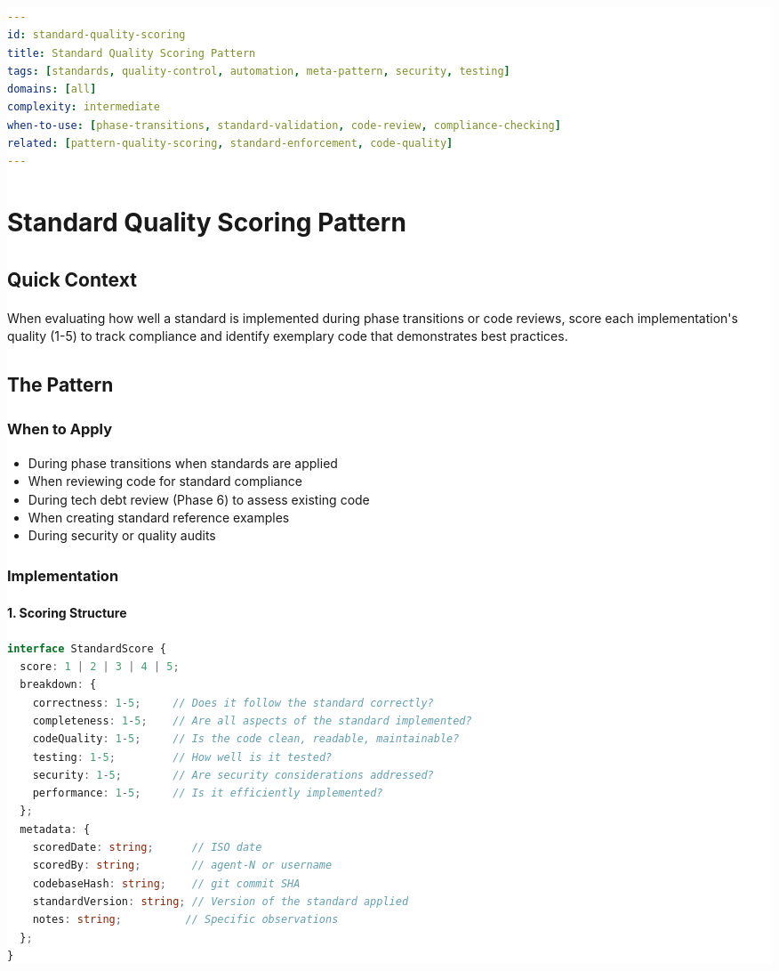 ```yaml
---
id: standard-quality-scoring
title: Standard Quality Scoring Pattern
tags: [standards, quality-control, automation, meta-pattern, security, testing]
domains: [all]
complexity: intermediate
when-to-use: [phase-transitions, standard-validation, code-review, compliance-checking]
related: [pattern-quality-scoring, standard-enforcement, code-quality]
---
```


# Standard Quality Scoring Pattern

## Quick Context

When evaluating how well a standard is implemented during phase transitions or code reviews, score each implementation's quality (1-5) to track compliance and identify exemplary code that demonstrates best practices.

## The Pattern

### When to Apply

- During phase transitions when standards are applied
- When reviewing code for standard compliance
- During tech debt review (Phase 6) to assess existing code
- When creating standard reference examples
- During security or quality audits

### Implementation

#### 1. Scoring Structure

```typescript
interface StandardScore {
  score: 1 | 2 | 3 | 4 | 5;
  breakdown: {
    correctness: 1-5;     // Does it follow the standard correctly?
    completeness: 1-5;    // Are all aspects of the standard implemented?
    codeQuality: 1-5;     // Is the code clean, readable, maintainable?
    testing: 1-5;         // How well is it tested?
    security: 1-5;        // Are security considerations addressed?
    performance: 1-5;     // Is it efficiently implemented?
  };
  metadata: {
    scoredDate: string;      // ISO date
    scoredBy: string;        // agent-N or username
    codebaseHash: string;    // git commit SHA
    standardVersion: string; // Version of the standard applied
    notes: string;          // Specific observations
  };
}
```
